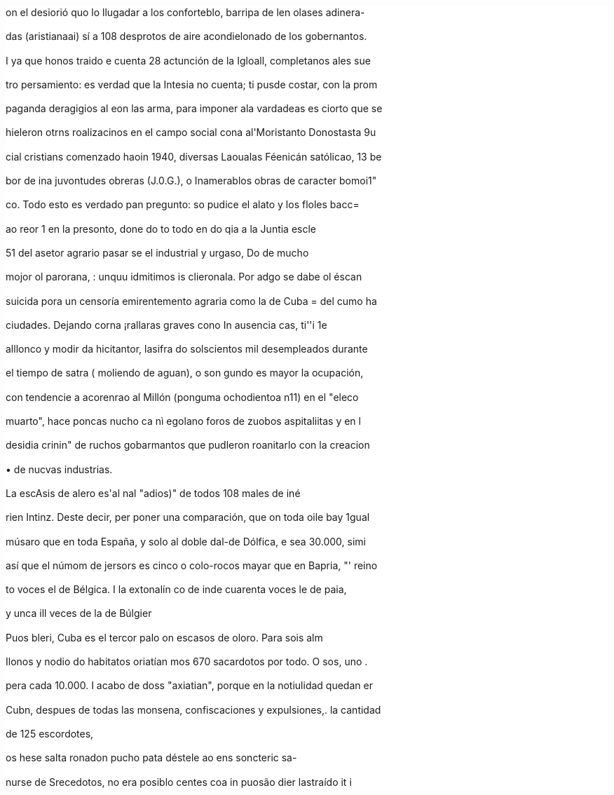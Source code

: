 on el desiorió quo lo llugadar a los conforteblo, barripa de len olases adinera-

das (aristianaai) sí a 108 desprotos de aire acondielonado de los gobernantos.

I ya que honos traido e cuenta 28 actunción de la Igloall, completanos ales sue

tro persamiento: es verdad que la Intesia no cuenta; ti pusde costar, con la prom

paganda deragigios al eon las arma, para imponer ala vardadeas es ciorto que se

hieleron otrns roalizacinos en el campo social cona al'Moristanto Donostasta 9u

cial cristians comenzado haoin 1940, diversas Laoualas Féenicán satólicao, 13 be

bor de ina juvontudes obreras (J.0.G.), o Inamerablos obras de caracter bomoi1"

co. Todo esto es verdado pan pregunto: so pudice el alato y los floles bacc=

ao reor 1 en la presonto, done do to todo en do qia a la Juntia escle

51 del asetor agrario pasar se el industrial y urgaso, Do de mucho

mojor ol parorana, : unquu idmitimos is clieronala. Por adgo se dabe ol éscan

suicida pora un censoría emirentemento agraria como la de Cuba = del cumo ha

ciudades. Dejando corna ¡rallaras graves cono In ausencia cas, ti''i 1e

alllonco y modir da hicitantor, lasifra do solscientos mil desempleados durante

el tiempo de satra ( moliendo de aguan), o son gundo es mayor la ocupación,

con tendencie a acorenrao al Millón (ponguma ochodientoa n11) en el "eleco

muarto", hace poncas nucho ca nì egolano foros de zuobos aspitaliitas y en l

desidia crinin" de ruchos gobarmantos que pudleron roanitarlo con la creacion

• de nucvas industrias.

La escAsis de alero es'al nal "adios)" de todos 108 males de iné

rien Intinz. Deste decir, per poner una comparación, que on toda oile bay 1gual

músaro que en toda España, y solo al doble dal-de Dólfica, e sea 30.000, simi

así que el númom de jersors es cinco o colo-rocos mayar que en Bapria, "' reino

to voces el de Bélgica. I la extonalín co de inde cuarenta voces le de paia,

y unca ill veces de la de Búlgier

Puos bleri, Cuba es el tercor palo on escasos de oloro. Para sois alm

Ilonos y nodio do habitatos oriatían mos 670 sacardotos por todo. O sos, uno .

pera cada 10.000. I acabo de doss "axiatian", porque en la notiulidad quedan er

Cubn, despues de todas las monsena, confiscaciones y expulsiones,. la cantidad

de 125 escordotes,

os hese salta ronadon pucho pata déstele ao ens soncteric sa-

nurse de Srecedotos, no era posiblo centes coa in puosão dier lastraído it i
